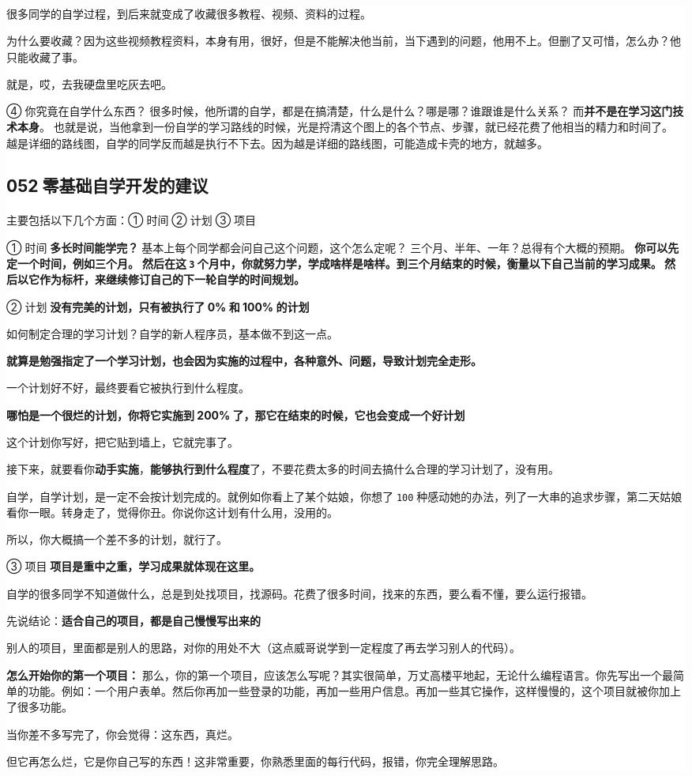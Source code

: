 很多同学的自学过程，到后来就变成了收藏很多教程、视频、资料的过程。

为什么要收藏？因为这些视频教程资料，本身有用，很好，但是不能解决他当前，当下遇到的问题，他用不上。但删了又可惜，怎么办？他只能收藏了事。

就是，哎，去我硬盘里吃灰去吧。

④ 你究竟在自学什么东西？
很多时候，他所谓的自学，都是在搞清楚，什么是什么？哪是哪？谁跟谁是什么关系？
而**并不是在学习这门技术本身**。
也就是说，当他拿到一份自学的学习路线的时候，光是捋清这个图上的各个节点、步骤，就已经花费了他相当的精力和时间了。
越是详细的路线图，自学的同学反而越是执行不下去。因为越是详细的路线图，可能造成卡壳的地方，就越多。

## 052 零基础自学开发的建议

主要包括以下几个方面：① 时间 ② 计划 ③ 项目

① 时间
**多长时间能学完？**
基本上每个同学都会问自己这个问题，这个怎么定呢？
三个月、半年、一年？总得有个大概的预期。
**你可以先定一个时间，例如三个月。**
**然后在这 `3` 个月中，你就努力学，学成啥样是啥样。到三个月结束的时候，衡量以下自己当前的学习成果。
然后以它作为标杆，来继续修订自己的下一轮自学的时间规划。**

② 计划
**没有完美的计划，只有被执行了 0% 和 100% 的计划**

如何制定合理的学习计划？自学的新人程序员，基本做不到这一点。

**就算是勉强指定了一个学习计划，也会因为实施的过程中，各种意外、问题，导致计划完全走形。**

一个计划好不好，最终要看它被执行到什么程度。

**哪怕是一个很烂的计划，你将它实施到 200% 了，那它在结束的时候，它也会变成一个好计划**

这个计划你写好，把它贴到墙上，它就完事了。

接下来，就要看你**动手实施**，**能够执行到什么程度**了，不要花费太多的时间去搞什么合理的学习计划了，没有用。

自学，自学计划，是一定不会按计划完成的。就例如你看上了某个姑娘，你想了 `100` 种感动她的办法，列了一大串的追求步骤，第二天姑娘看你一眼。转身走了，觉得你丑。你说你这计划有什么用，没用的。

所以，你大概搞一个差不多的计划，就行了。

③ 项目
**项目是重中之重，学习成果就体现在这里。**

自学的很多同学不知道做什么，总是到处找项目，找源码。花费了很多时间，找来的东西，要么看不懂，要么运行报错。

先说结论：**适合自己的项目，都是自己慢慢写出来的**

别人的项目，里面都是别人的思路，对你的用处不大（这点威哥说学到一定程度了再去学习别人的代码）。

**怎么开始你的第一个项目：**
那么，你的第一个项目，应该怎么写呢？其实很简单，万丈高楼平地起，无论什么编程语言。你先写出一个最简单的功能。例如：一个用户表单。然后你再加一些登录的功能，再加一些用户信息。再加一些其它操作，这样慢慢的，这个项目就被你加上了很多功能。

当你差不多写完了，你会觉得：这东西，真烂。

但它再怎么烂，它是你自己写的东西！这非常重要，你熟悉里面的每行代码，报错，你完全理解思路。

